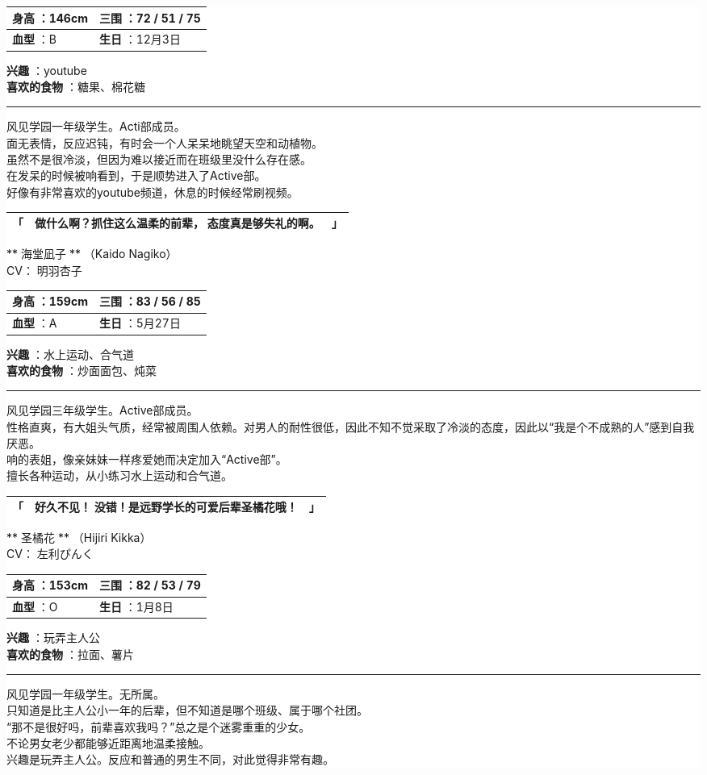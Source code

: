 |  **身高** ：146cm  |  **三围** ：72 / 51 / 75   
---|---  
**血型** ：B  |  **生日** ：12月3日   
**兴趣** ：youtube  
**喜欢的食物** ：糖果、棉花糖  
  
* * *

风见学园一年级学生。Acti部成员。  
面无表情，反应迟钝，有时会一个人呆呆地眺望天空和动植物。  
虽然不是很冷淡，但因为难以接近而在班级里没什么存在感。  
在发呆的时候被响看到，于是顺势进入了Active部。  
好像有非常喜欢的youtube频道，休息的时候经常刷视频。

|  「  |  做什么啊？抓住这么温柔的前辈，  态度真是够失礼的啊。  |  」   
---|---|---  
  
** 海堂凪子  ** （Kaido Nagiko）  
CV：  明羽杏子

|  **身高** ：159cm  |  **三围** ：83 / 56 / 85   
---|---  
**血型** ：A  |  **生日** ：5月27日   
**兴趣** ：水上运动、合气道  
**喜欢的食物** ：炒面面包、炖菜  
  
* * *

风见学园三年级学生。Active部成员。  
性格直爽，有大姐头气质，经常被周围人依赖。对男人的耐性很低，因此不知不觉采取了冷淡的态度，因此以“我是个不成熟的人”感到自我厌恶。  
响的表姐，像亲妹妹一样疼爱她而决定加入“Active部”。  
擅长各种运动，从小练习水上运动和合气道。

|  「  |  好久不见！  没错！是远野学长的可爱后辈圣橘花哦！  |  」   
---|---|---  
  
** 圣橘花  ** （Hijiri Kikka）  
CV：  左利ぴんく

|  **身高** ：153cm  |  **三围** ：82 / 53 / 79   
---|---  
**血型** ：O  |  **生日** ：1月8日   
**兴趣** ：玩弄主人公  
**喜欢的食物** ：拉面、薯片  
  
* * *

风见学园一年级学生。无所属。  
只知道是比主人公小一年的后辈，但不知道是哪个班级、属于哪个社团。  
“那不是很好吗，前辈喜欢我吗？”总之是个迷雾重重的少女。  
不论男女老少都能够近距离地温柔接触。  
兴趣是玩弄主人公。反应和普通的男生不同，对此觉得非常有趣。

